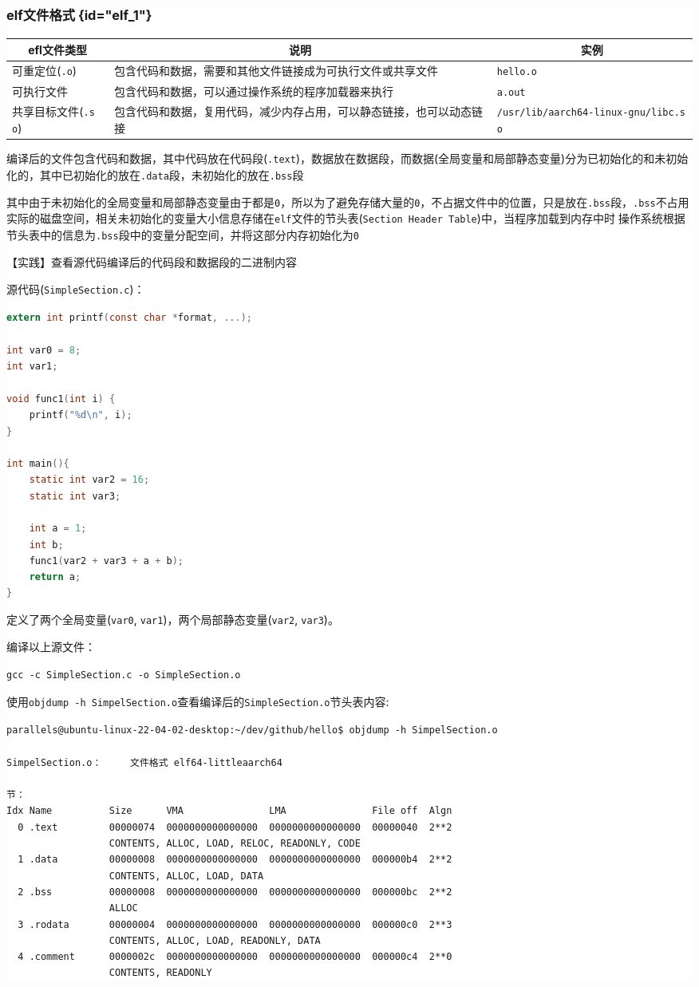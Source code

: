 ### elf文件格式 {id="elf_1"}

| efl文件类型       | 说明                                 | 实例                                   |
|---------------|------------------------------------|--------------------------------------|
| 可重定位(`.o`)    | 包含代码和数据，需要和其他文件链接成为可执行文件或共享文件      | `hello.o`                            |
| 可执行文件         | 包含代码和数据，可以通过操作系统的程序加载器来执行          | `a.out`                              |
| 共享目标文件(`.so`) | 包含代码和数据，复用代码，减少内存占用，可以静态链接，也可以动态链接 | `/usr/lib/aarch64-linux-gnu/libc.so` |

编译后的文件包含代码和数据，其中代码放在代码段(`.text`)，数据放在数据段，而数据(全局变量和局部静态变量)分为已初始化的和未初始化的，其中已初始化的放在`.data`段，未初始化的放在`.bss`段

其中由于未初始化的全局变量和局部静态变量由于都是`0`，所以为了避免存储大量的`0`，不占据文件中的位置，只是放在`.bss`段，`.bss`不占用实际的磁盘空间，相关未初始化的变量大小信息存储在`elf`文件的节头表(`Section Header Table`)中，当程序加载到内存中时
操作系统根据节头表中的信息为`.bss`段中的变量分配空间，并将这部分内存初始化为`0`

【实践】查看源代码编译后的代码段和数据段的二进制内容

源代码(`SimpleSection.c`)：

```C
extern int printf(const char *format, ...);

int var0 = 8;
int var1;

void func1(int i) {
    printf("%d\n", i);
}

int main(){
    static int var2 = 16;
    static int var3;

    int a = 1;
    int b;
    func1(var2 + var3 + a + b);
    return a;
}
```
定义了两个全局变量(`var0`, `var1`)，两个局部静态变量(`var2`, `var3`)。

编译以上源文件：

```Shell
gcc -c SimpleSection.c -o SimpleSection.o
```

使用`objdump -h SimpelSection.o`查看编译后的`SimpleSection.o`节头表内容: 

```Shell
parallels@ubuntu-linux-22-04-02-desktop:~/dev/github/hello$ objdump -h SimpelSection.o

SimpelSection.o：     文件格式 elf64-littleaarch64

节：
Idx Name          Size      VMA               LMA               File off  Algn
  0 .text         00000074  0000000000000000  0000000000000000  00000040  2**2
                  CONTENTS, ALLOC, LOAD, RELOC, READONLY, CODE
  1 .data         00000008  0000000000000000  0000000000000000  000000b4  2**2
                  CONTENTS, ALLOC, LOAD, DATA
  2 .bss          00000008  0000000000000000  0000000000000000  000000bc  2**2
                  ALLOC
  3 .rodata       00000004  0000000000000000  0000000000000000  000000c0  2**3
                  CONTENTS, ALLOC, LOAD, READONLY, DATA
  4 .comment      0000002c  0000000000000000  0000000000000000  000000c4  2**0
                  CONTENTS, READONLY
```